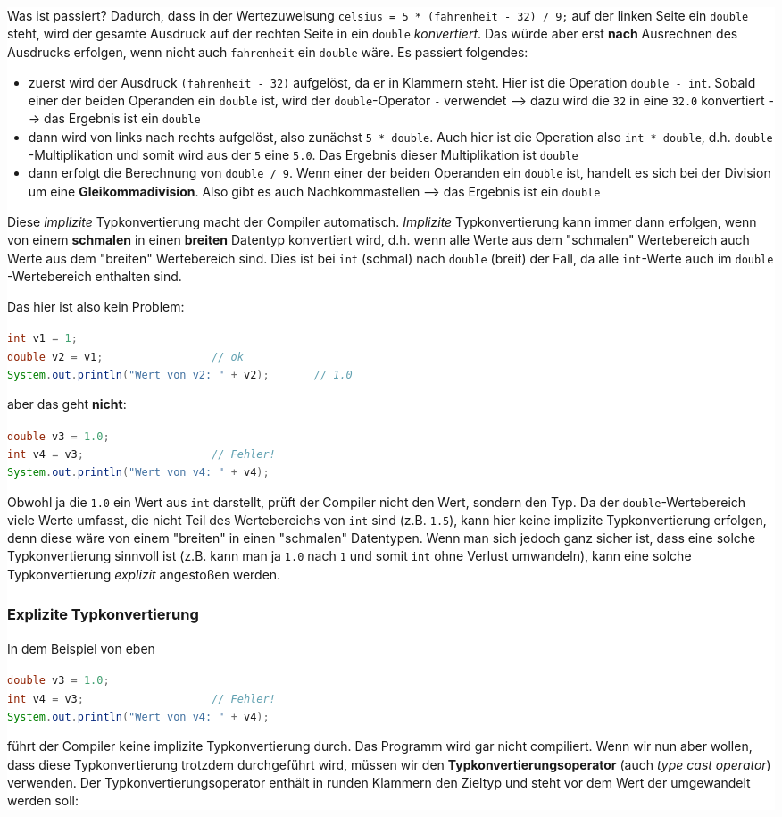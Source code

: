 Was ist passiert? Dadurch, dass in der Wertezuweisung `celsius = 5 * (fahrenheit - 32) / 9;` auf der linken Seite ein `double` steht, wird der gesamte Ausdruck auf der rechten Seite in ein `double` *konvertiert*. Das würde aber erst **nach** Ausrechnen des Ausdrucks erfolgen, wenn nicht auch `fahrenheit` ein `double` wäre. Es passiert folgendes:

- zuerst wird der Ausdruck `(fahrenheit - 32)` aufgelöst, da er in Klammern steht. Hier ist die Operation `double - int`. Sobald einer der beiden Operanden ein `double` ist, wird der `double`-Operator `-` verwendet --> dazu wird die `32` in eine `32.0` konvertiert --> das Ergebnis ist ein `double`
- dann wird von links nach rechts aufgelöst, also zunächst `5 * double`. Auch hier ist die Operation also `int * double`, d.h. `double`-Multiplikation und somit wird aus der `5` eine `5.0`. Das Ergebnis dieser Multiplikation ist `double`
- dann erfolgt die Berechnung von `double / 9`. Wenn einer der beiden Operanden ein `double` ist, handelt es sich bei der Division um eine **Gleikommadivision**. Also gibt es auch Nachkommastellen --> das Ergebnis ist ein `double`

Diese *implizite* Typkonvertierung macht der Compiler automatisch. *Implizite* Typkonvertierung kann immer dann erfolgen, wenn von einem **schmalen** in einen **breiten** Datentyp konvertiert wird, d.h. wenn alle Werte aus dem "schmalen" Wertebereich auch Werte aus dem "breiten" Wertebereich sind. Dies ist bei `int` (schmal) nach `double` (breit) der Fall, da alle `int`-Werte auch im `double`-Wertebereich enthalten sind. 

Das hier ist also kein Problem:

```java
int v1 = 1;
double v2 = v1;					// ok
System.out.println("Wert von v2: " + v2);		// 1.0
```

aber das geht **nicht**:

```java
double v3 = 1.0;
int v4 = v3;					// Fehler!
System.out.println("Wert von v4: " + v4);
```

Obwohl ja die `1.0` ein Wert aus `int` darstellt, prüft der Compiler nicht den Wert, sondern den Typ. Da der `double`-Wertebereich viele Werte umfasst, die nicht Teil des Wertebereichs von `int` sind (z.B. `1.5`), kann hier keine implizite Typkonvertierung erfolgen, denn diese wäre von einem "breiten" in einen "schmalen" Datentypen. Wenn man sich jedoch ganz sicher ist, dass eine solche Typkonvertierung sinnvoll ist (z.B. kann man ja `1.0` nach `1` und somit `int` ohne Verlust umwandeln), kann eine solche Typkonvertierung *explizit* angestoßen werden.

### Explizite Typkonvertierung

In dem Beispiel von eben

```java
double v3 = 1.0;
int v4 = v3;					// Fehler!
System.out.println("Wert von v4: " + v4);
```

führt der Compiler keine implizite Typkonvertierung durch. Das Programm wird gar nicht compiliert. Wenn wir nun aber wollen, dass diese Typkonvertierung trotzdem durchgeführt wird, müssen wir den **Typkonvertierungsoperator** (auch *type cast operator*) verwenden. Der Typkonvertierungsoperator enthält in runden Klammern den Zieltyp und steht vor dem Wert der umgewandelt werden soll:

